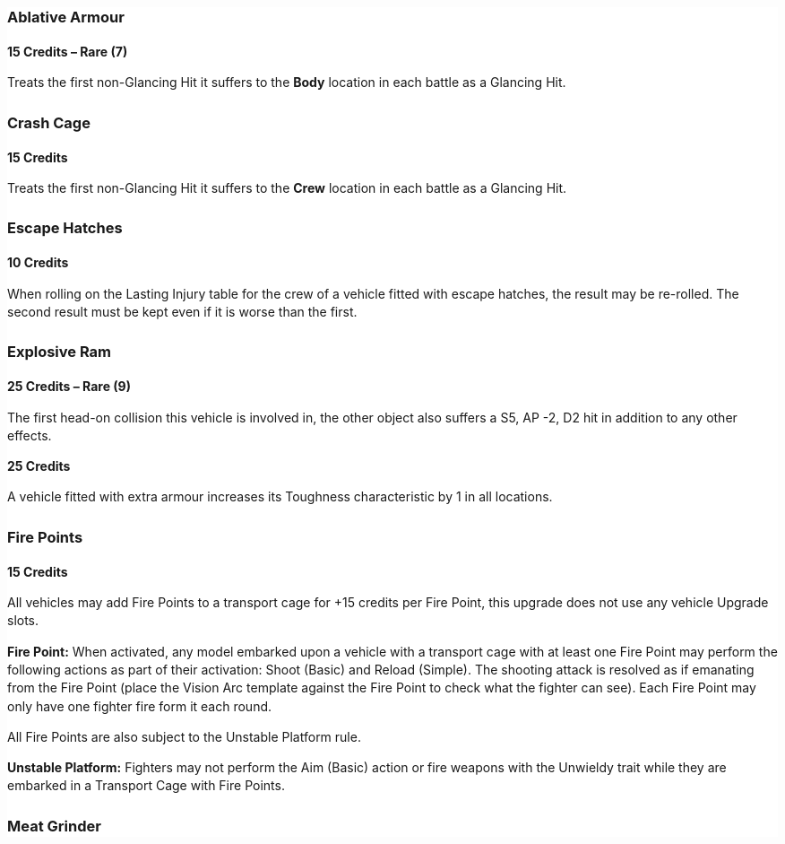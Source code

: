 ### Ablative Armour[](https://necrovox.org/docs/armoury/status-items/#ablative-armour "Direct link to Ablative Armour")

**15 Credits – Rare (7)**

Treats the first non-Glancing Hit it suffers to the **Body** location in each battle as a Glancing Hit.

### Crash Cage[](https://necrovox.org/docs/armoury/status-items/#crash-cage "Direct link to Crash Cage")

**15 Credits**

Treats the first non-Glancing Hit it suffers to the **Crew** location in each battle as a Glancing Hit.

### Escape Hatches[](https://necrovox.org/docs/armoury/status-items/#escape-hatches "Direct link to Escape Hatches")

**10 Credits**

When rolling on the Lasting Injury table for the crew of a vehicle fitted with escape hatches, the result may be re-rolled. The second result must be kept even if it is worse than the first.

### Explosive Ram[](https://necrovox.org/docs/armoury/status-items/#explosive-ram "Direct link to Explosive Ram")

**25 Credits – Rare (9)**

The first head-on collision this vehicle is involved in, the other object also suffers a S5, AP -2, D2 hit in addition to any other effects.

**25 Credits**

A vehicle fitted with extra armour increases its Toughness characteristic by 1 in all locations.

### Fire Points[](https://necrovox.org/docs/armoury/status-items/#fire-points "Direct link to Fire Points")

**15 Credits**

All vehicles may add Fire Points to a transport cage for +15 credits per Fire Point, this upgrade does not use any vehicle Upgrade slots.

**Fire Point:** When activated, any model embarked upon a vehicle with a transport cage with at least one Fire Point may perform the following actions as part of their activation: Shoot (Basic) and Reload (Simple). The shooting attack is resolved as if emanating from the Fire Point (place the Vision Arc template against the Fire Point to check what the fighter can see). Each Fire Point may only have one fighter fire form it each round.

All Fire Points are also subject to the Unstable Platform rule.

**Unstable Platform:** Fighters may not perform the Aim (Basic) action or fire weapons with the Unwieldy trait while they are embarked in a Transport Cage with Fire Points.

### Meat Grinder[](https://necrovox.org/docs/armoury/status-items/#meat-grinder "Direct link to Meat Grinder")
